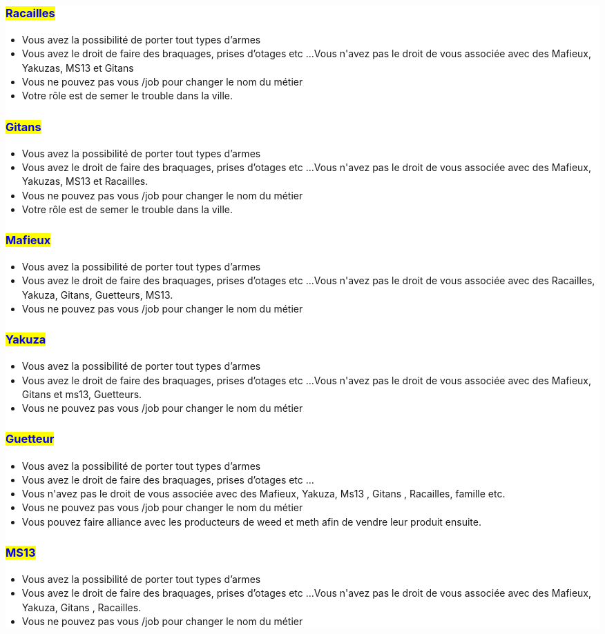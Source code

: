 

### <mark style="color:blue;">Racailles</mark>

* Vous avez la possibilité de porter tout types d’armes
* Vous avez le droit de faire des braquages, prises d’otages etc …Vous n'avez pas le droit de vous associée avec des Mafieux, Yakuzas, MS13 et Gitans
* Vous ne pouvez pas vous /job pour changer le nom du métier
* Votre rôle est de semer le trouble dans la ville.

### <mark style="color:blue;">Gitans</mark>

* Vous avez la possibilité de porter tout types d’armes
* Vous avez le droit de faire des braquages, prises d’otages etc …Vous n'avez pas le droit de vous associée avec des Mafieux, Yakuzas, MS13 et Racailles.
* Vous ne pouvez pas vous /job pour changer le nom du métier
* Votre rôle est de semer le trouble dans la ville.

### <mark style="color:blue;">Mafieux</mark>

* Vous avez la possibilité de porter tout types d’armes
* Vous avez le droit de faire des braquages, prises d’otages etc …Vous n'avez pas le droit de vous associée avec des Racailles, Yakuza, Gitans, Guetteurs, MS13.
* Vous ne pouvez pas vous /job pour changer le nom du métier

### <mark style="color:blue;">Yakuza</mark>

* Vous avez la possibilité de porter tout types d’armes
* Vous avez le droit de faire des braquages, prises d’otages etc …Vous n'avez pas le droit de vous associée avec des Mafieux, Gitans et ms13, Guetteurs.&#x20;
* Vous ne pouvez pas vous /job pour changer le nom du métier



### <mark style="color:blue;">Guetteur</mark>

* Vous avez la possibilité de porter tout types d’armes&#x20;
* Vous avez le droit de faire des braquages, prises d’otages etc …&#x20;
* Vous n'avez pas le droit de vous associée avec des Mafieux, Yakuza, Ms13 , Gitans , Racailles, famille etc.&#x20;
* Vous ne pouvez pas vous /job pour changer le nom du métier&#x20;
* Vous pouvez faire alliance avec les producteurs de weed et meth afin de vendre leur produit ensuite.

### <mark style="color:blue;">MS13</mark>

* Vous avez la possibilité de porter tout types d’armes
* Vous avez le droit de faire des braquages, prises d’otages etc …Vous n'avez pas le droit de vous associée avec des Mafieux, Yakuza, Gitans , Racailles.
* Vous ne pouvez pas vous /job pour changer le nom du métier
